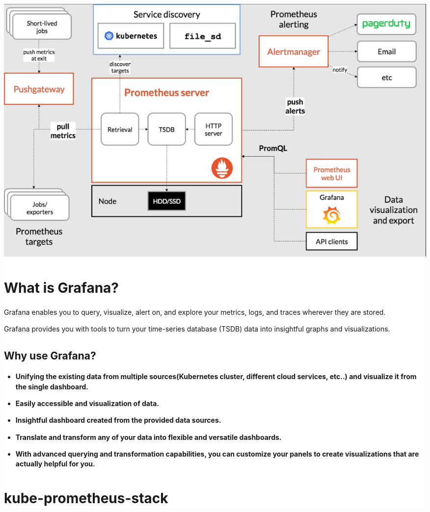 ![prometheus-architecture](/images/prometheus-architecture.png)

# What is Grafana?

Grafana enables you to query, visualize, alert on, and explore your metrics, logs, and traces wherever they are stored. 

Grafana provides you with tools to turn your time-series database (TSDB) data into insightful graphs and visualizations.

## Why use Grafana?

- **Unifying the existing data from multiple sources(Kubernetes cluster, different cloud services, etc..) and visualize it from the single dashboard.**

- **Easily accessible and visualization of data.**

- **Insightful dashboard created from the provided data sources.**

- **Translate and transform any of your data into flexible and versatile dashboards.**

- **With advanced querying and transformation capabilities, you can customize your panels to create visualizations that are actually helpful for you.**

# kube-prometheus-stack
